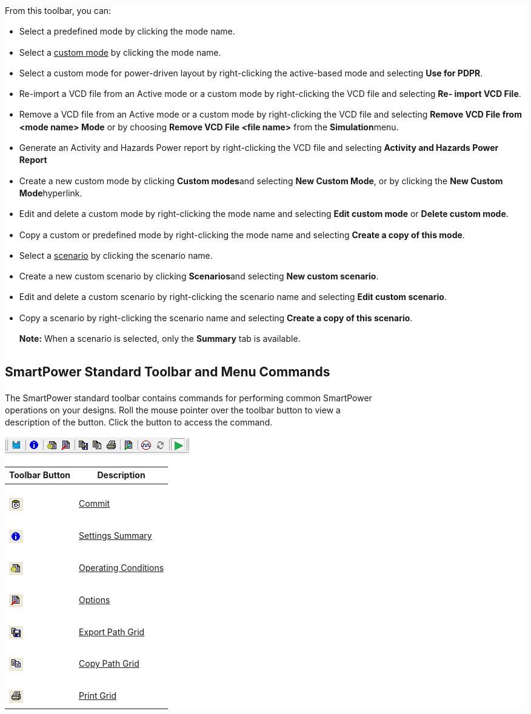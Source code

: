 From this toolbar, you can:

-   Select a predefined mode by clicking the mode name.
-   Select a [custom mode](GUID-99428940-29C0-4D02-B947-C6ACA4AD2649.md#) by clicking the mode name.
-   Select a custom mode for power-driven layout by right-clicking the active-based mode and selecting **Use for PDPR**.
-   Re-import a VCD file from an Active mode or a custom mode by right-clicking the VCD file and selecting **Re- import VCD File**.
-   Remove a VCD file from an Active mode or a custom mode by right-clicking the VCD file and selecting **Remove VCD File from &lt;mode name&gt; Mode** or by choosing **Remove VCD File &lt;file name&gt;** from the **Simulation**menu.
-   Generate an Activity and Hazards Power report by right-clicking the VCD file and selecting **Activity and Hazards Power Report**
-   Create a new custom mode by clicking **Custom modes**and selecting **New Custom Mode**, or by clicking the **New Custom Mode**hyperlink.
-   Edit and delete a custom mode by right-clicking the mode name and selecting **Edit custom mode** or **Delete custom mode**.
-   Copy a custom or predefined mode by right-clicking the mode name and selecting **Create a copy of this mode**.
-   Select a [scenario](GUID-99428940-29C0-4D02-B947-C6ACA4AD2649.md#) by clicking the scenario name.
-   Create a new custom scenario by clicking **Scenarios**and selecting **New custom scenario**.
-   Edit and delete a custom scenario by right-clicking the scenario name and selecting **Edit custom scenario**.
-   Copy a scenario by right-clicking the scenario name and selecting **Create a copy of this scenario**.

    **Note:** When a scenario is selected, only the **Summary** tab is available.


## SmartPower Standard Toolbar and Menu Commands

The SmartPower standard toolbar contains commands for performing common SmartPower<br /> operations on your designs. Roll the mouse pointer over the toolbar button to view a<br /> description of the button. Click the button to access the command.

![](GUID-A25C8BE7-B268-416A-B6F5-319D47BCDF27-low.png)

|Toolbar Button|Description|
|--------------|-----------|
|<br /> ![???](GUID-A0C17E00-51B8-4061-BD0C-0742D7917CDB-low.png)<br />|<br /> [Commit](GUID-99428940-29C0-4D02-B947-C6ACA4AD2649.md#)<br />|
|<br /> ![???](GUID-754BA543-FA4B-4FC5-AE9C-54152B6363B6-low.png)<br />|<br /> [Settings Summary](GUID-99428940-29C0-4D02-B947-C6ACA4AD2649.md#)<br />|
|<br /> ![???](GUID-4D2FDD83-45FA-415B-BDF7-CBFA26FB8545-low.png)<br />|<br /> [Operating Conditions](GUID-99428940-29C0-4D02-B947-C6ACA4AD2649.md#)|
|<br /> ![???](GUID-23375DF7-21D2-4974-AC4E-587462A58D92-low.png)<br />|<br /> [Options](GUID-99428940-29C0-4D02-B947-C6ACA4AD2649.md#)|
|<br /> ![???](GUID-76B7D651-526E-4721-9B39-8254571DCC14-low.png)|<br /> [Export Path Grid](GUID-99428940-29C0-4D02-B947-C6ACA4AD2649.md#)|
|<br /> ![???](GUID-9B18C070-725B-452F-B353-746BE2748FE4-low.png)<br />|<br /> [Copy Path Grid](GUID-99428940-29C0-4D02-B947-C6ACA4AD2649.md#)|
|<br /> ![???](GUID-450FB449-E2E8-47D6-AA04-0041E339E3C7-low.png)<br />|<br /> [Print Grid](GUID-99428940-29C0-4D02-B947-C6ACA4AD2649.md#)|